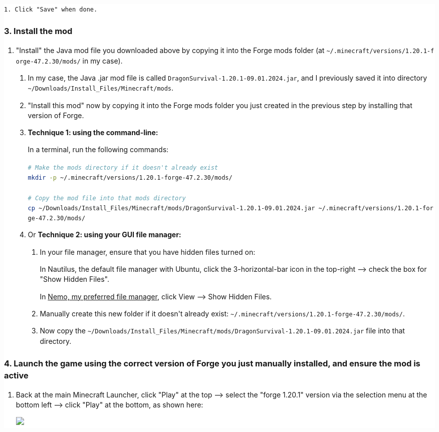     1. Click "Save" when done.

### 3. Install the mod

1. "Install" the Java mod file you downloaded above by copying it into the Forge mods folder (at `~/.minecraft/versions/1.20.1-forge-47.2.30/mods/` in my case).
    1. In my case, the Java .jar mod file is called `DragonSurvival-1.20.1-09.01.2024.jar`, and I previously saved it into directory `~/Downloads/Install_Files/Minecraft/mods`.

    1. "Install this mod" now by copying it into the Forge mods folder you just created in the previous step by installing that version of Forge. 

    1. **Technique 1: using the command-line:**

        In a terminal, run the following commands:

        ```bash
        # Make the mods directory if it doesn't already exist
        mkdir -p ~/.minecraft/versions/1.20.1-forge-47.2.30/mods/

        # Copy the mod file into that mods directory
        cp ~/Downloads/Install_Files/Minecraft/mods/DragonSurvival-1.20.1-09.01.2024.jar ~/.minecraft/versions/1.20.1-forge-47.2.30/mods/
        ```

    1. Or **Technique 2: using your GUI file manager:**
    
        1. In your file manager, ensure that you have hidden files turned on:

            In Nautilus, the default file manager with Ubuntu, click the 3-horizontal-bar icon in the top-right --> check the box for "Show Hidden Files". 

            In [Nemo, my preferred file manager](https://askubuntu.com/a/1446372/327339), click View --> Show Hidden Files. 
    
        1. Manually create this new folder if it doesn't already exist: `~/.minecraft/versions/1.20.1-forge-47.2.30/mods/`. 
        1. Now copy the `~/Downloads/Install_Files/Minecraft/mods/DragonSurvival-1.20.1-09.01.2024.jar` file into that directory. 

### 4. Launch the game using the correct version of Forge you just manually installed, and ensure the mod is active

1. Back at the main Minecraft Launcher, click "Play" at the top --> select the "forge 1.20.1" version via the selection menu at the bottom left --> click "Play" at the bottom, as shown here:

    <p align="left" width="100%">
        <a href="https://github.com/ElectricRCAircraftGuy/ElectricRCAircraftGuy.github.io/assets/6842199/ae5ad54e-ffb2-4da3-af73-13d41b6d94a7">
            <img width="100%" src="https://github.com/ElectricRCAircraftGuy/ElectricRCAircraftGuy.github.io/assets/6842199/ae5ad54e-ffb2-4da3-af73-13d41b6d94a7"> 
        </a>
    </p>
